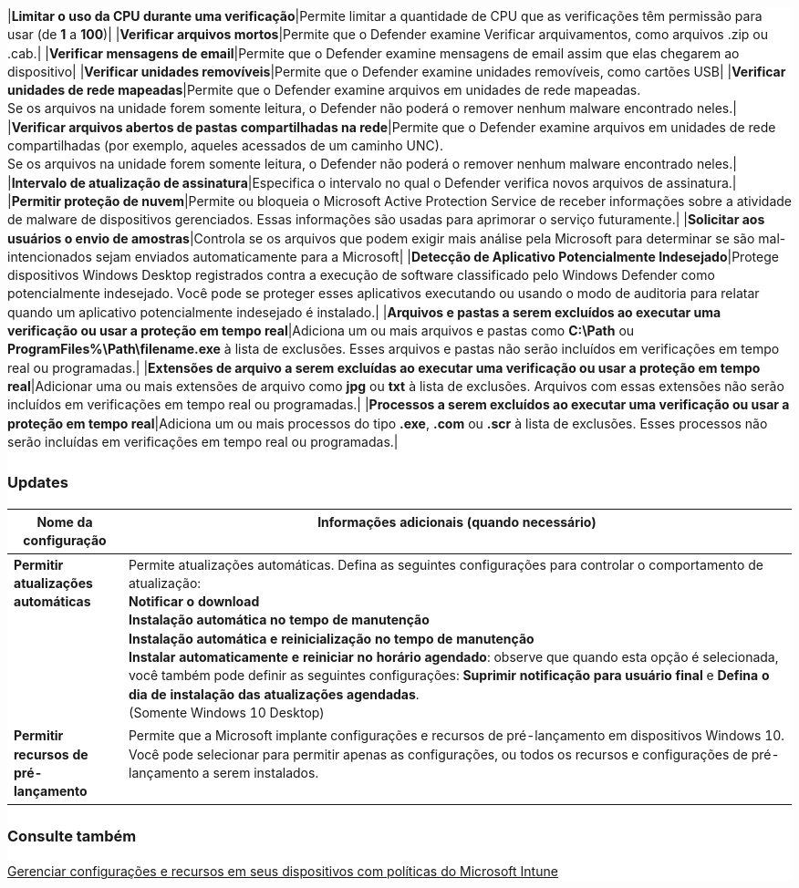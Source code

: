 |**Limitar o uso da CPU durante uma verificação**|Permite limitar a quantidade de CPU que as verificações têm permissão para usar (de **1** a **100**)|
|**Verificar arquivos mortos**|Permite que o Defender examine Verificar arquivamentos, como arquivos .zip ou .cab.|
|**Verificar mensagens de email**|Permite que o Defender examine mensagens de email assim que elas chegarem ao dispositivo|
|**Verificar unidades removíveis**|Permite que o Defender examine unidades removíveis, como cartões USB|
|**Verificar unidades de rede mapeadas**|Permite que o Defender examine arquivos em unidades de rede mapeadas.<br>Se os arquivos na unidade forem somente leitura, o Defender não poderá o remover nenhum malware encontrado neles.|
|**Verificar arquivos abertos de pastas compartilhadas na rede**|Permite que o Defender examine arquivos em unidades de rede compartilhadas (por exemplo, aqueles acessados de um caminho UNC).<br>Se os arquivos na unidade forem somente leitura, o Defender não poderá o remover nenhum malware encontrado neles.|
|**Intervalo de atualização de assinatura**|Especifica o intervalo no qual o Defender verifica novos arquivos de assinatura.|
|**Permitir proteção de nuvem**|Permite ou bloqueia o Microsoft Active Protection Service de receber informações sobre a atividade de malware de dispositivos gerenciados. Essas informações são usadas para aprimorar o serviço futuramente.|
|**Solicitar aos usuários o envio de amostras**|Controla se os arquivos que podem exigir mais análise pela Microsoft para determinar se são mal-intencionados sejam enviados automaticamente para a Microsoft|
|**Detecção de Aplicativo Potencialmente Indesejado**|Protege dispositivos Windows Desktop registrados contra a execução de software classificado pelo Windows Defender como potencialmente indesejado. Você pode se proteger esses aplicativos executando ou usando o modo de auditoria para relatar quando um aplicativo potencialmente indesejado é instalado.|
|**Arquivos e pastas a serem excluídos ao executar uma verificação ou usar a proteção em tempo real**|Adiciona um ou mais arquivos e pastas como **C:\Path** ou **ProgramFiles%\Path\filename.exe** à lista de exclusões. Esses arquivos e pastas não serão incluídos em verificações em tempo real ou programadas.|
|**Extensões de arquivo a serem excluídas ao executar uma verificação ou usar a proteção em tempo real**|Adicionar uma ou mais extensões de arquivo como **jpg** ou **txt** à lista de exclusões. Arquivos com essas extensões não serão incluídos em verificações em tempo real ou programadas.|
|**Processos a serem excluídos ao executar uma verificação ou usar a proteção em tempo real**|Adiciona um ou mais processos do tipo **.exe**, **.com** ou **.scr** à lista de exclusões. Esses processos não serão incluídas em verificações em tempo real ou programadas.|


### <a name="updates"></a>Updates

|Nome da configuração|Informações adicionais (quando necessário)|
|----------------|---------------|
|**Permitir atualizações automáticas**|Permite atualizações automáticas. Defina as seguintes configurações para controlar o comportamento de atualização:<br />**Notificar o download**<br />**Instalação automática no tempo de manutenção**<br />**Instalação automática e reinicialização no tempo de manutenção**<br />**Instalar automaticamente e reiniciar no horário agendado**: observe que quando esta opção é selecionada, você também pode definir as seguintes configurações: **Suprimir notificação para usuário final** e **Defina o dia de instalação das atualizações agendadas**.<br>(Somente Windows 10 Desktop)|
|**Permitir recursos de pré-lançamento**|Permite que a Microsoft implante configurações e recursos de pré-lançamento em dispositivos Windows 10. Você pode selecionar para permitir apenas as configurações, ou todos os recursos e configurações de pré-lançamento a serem instalados.|

### <a name="see-also"></a>Consulte também
[Gerenciar configurações e recursos em seus dispositivos com políticas do Microsoft Intune](manage-settings-and-features-on-your-devices-with-microsoft-intune-policies.md)






